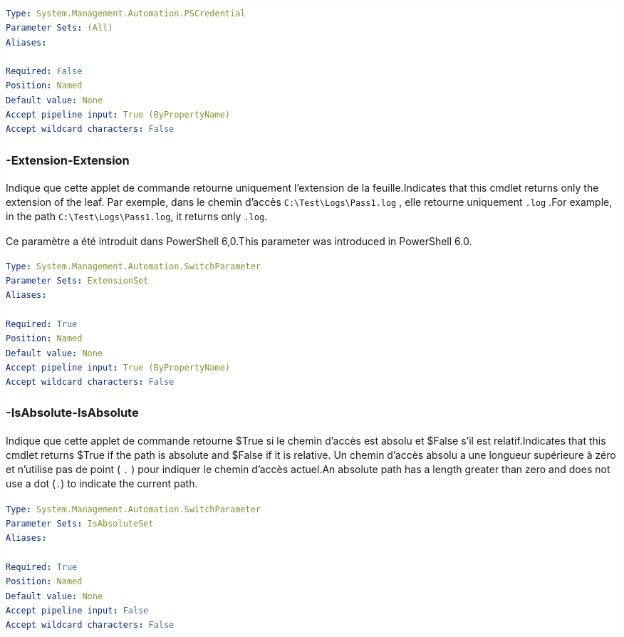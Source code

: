 ```yaml
Type: System.Management.Automation.PSCredential
Parameter Sets: (All)
Aliases:

Required: False
Position: Named
Default value: None
Accept pipeline input: True (ByPropertyName)
Accept wildcard characters: False
```

### <span data-ttu-id="d924c-149">-Extension</span><span class="sxs-lookup"><span data-stu-id="d924c-149">-Extension</span></span>

<span data-ttu-id="d924c-150">Indique que cette applet de commande retourne uniquement l’extension de la feuille.</span><span class="sxs-lookup"><span data-stu-id="d924c-150">Indicates that this cmdlet returns only the extension of the leaf.</span></span> <span data-ttu-id="d924c-151">Par exemple, dans le chemin d’accès `C:\Test\Logs\Pass1.log` , elle retourne uniquement `.log` .</span><span class="sxs-lookup"><span data-stu-id="d924c-151">For example, in the path `C:\Test\Logs\Pass1.log`, it returns only `.log`.</span></span>

<span data-ttu-id="d924c-152">Ce paramètre a été introduit dans PowerShell 6,0.</span><span class="sxs-lookup"><span data-stu-id="d924c-152">This parameter was introduced in PowerShell 6.0.</span></span>

```yaml
Type: System.Management.Automation.SwitchParameter
Parameter Sets: ExtensionSet
Aliases:

Required: True
Position: Named
Default value: None
Accept pipeline input: True (ByPropertyName)
Accept wildcard characters: False
```

### <span data-ttu-id="d924c-153">-IsAbsolute</span><span class="sxs-lookup"><span data-stu-id="d924c-153">-IsAbsolute</span></span>

<span data-ttu-id="d924c-154">Indique que cette applet de commande retourne $True si le chemin d’accès est absolu et $False s’il est relatif.</span><span class="sxs-lookup"><span data-stu-id="d924c-154">Indicates that this cmdlet returns $True if the path is absolute and $False if it is relative.</span></span> <span data-ttu-id="d924c-155">Un chemin d’accès absolu a une longueur supérieure à zéro et n’utilise pas de point ( `.` ) pour indiquer le chemin d’accès actuel.</span><span class="sxs-lookup"><span data-stu-id="d924c-155">An absolute path has a length greater than zero and does not use a dot (`.`) to indicate the current path.</span></span>

```yaml
Type: System.Management.Automation.SwitchParameter
Parameter Sets: IsAbsoluteSet
Aliases:

Required: True
Position: Named
Default value: None
Accept pipeline input: False
Accept wildcard characters: False
```
